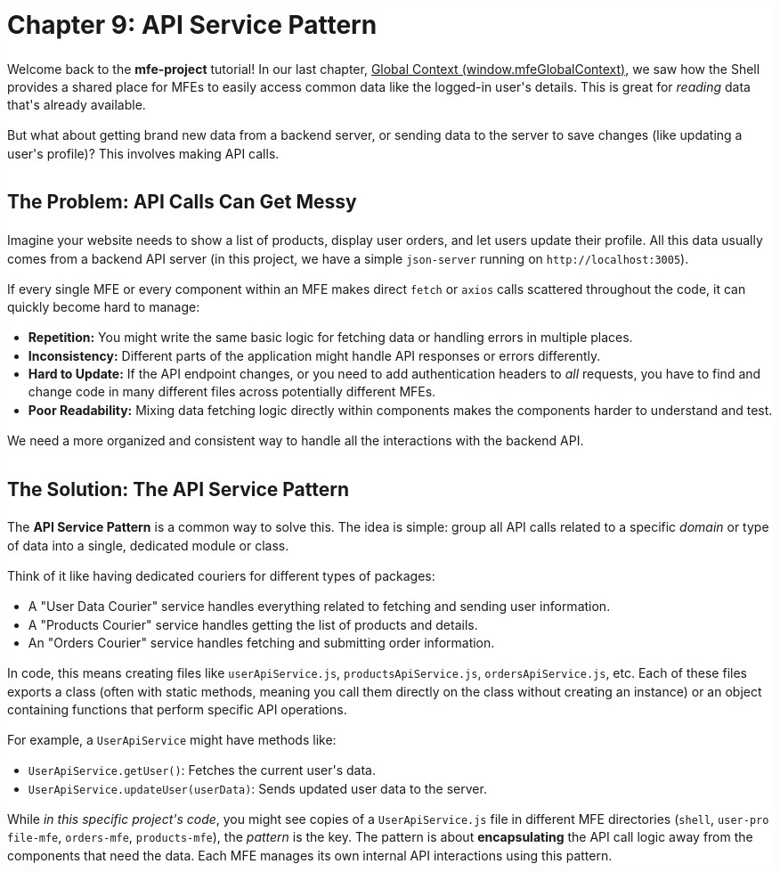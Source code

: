 # Chapter 9: API Service Pattern

Welcome back to the **mfe-project** tutorial! In our last chapter, [Global Context (window.mfeGlobalContext)](08_global_context__window_mfeglobalcontext__.md), we saw how the Shell provides a shared place for MFEs to easily access common data like the logged-in user's details. This is great for _reading_ data that's already available.

But what about getting brand new data from a backend server, or sending data to the server to save changes (like updating a user's profile)? This involves making API calls.

## The Problem: API Calls Can Get Messy

Imagine your website needs to show a list of products, display user orders, and let users update their profile. All this data usually comes from a backend API server (in this project, we have a simple `json-server` running on `http://localhost:3005`).

If every single MFE or every component within an MFE makes direct `fetch` or `axios` calls scattered throughout the code, it can quickly become hard to manage:

- **Repetition:** You might write the same basic logic for fetching data or handling errors in multiple places.
- **Inconsistency:** Different parts of the application might handle API responses or errors differently.
- **Hard to Update:** If the API endpoint changes, or you need to add authentication headers to _all_ requests, you have to find and change code in many different files across potentially different MFEs.
- **Poor Readability:** Mixing data fetching logic directly within components makes the components harder to understand and test.

We need a more organized and consistent way to handle all the interactions with the backend API.

## The Solution: The API Service Pattern

The **API Service Pattern** is a common way to solve this. The idea is simple: group all API calls related to a specific _domain_ or type of data into a single, dedicated module or class.

Think of it like having dedicated couriers for different types of packages:

- A "User Data Courier" service handles everything related to fetching and sending user information.
- A "Products Courier" service handles getting the list of products and details.
- An "Orders Courier" service handles fetching and submitting order information.

In code, this means creating files like `userApiService.js`, `productsApiService.js`, `ordersApiService.js`, etc. Each of these files exports a class (often with static methods, meaning you call them directly on the class without creating an instance) or an object containing functions that perform specific API operations.

For example, a `UserApiService` might have methods like:

- `UserApiService.getUser()`: Fetches the current user's data.
- `UserApiService.updateUser(userData)`: Sends updated user data to the server.

While _in this specific project's code_, you might see copies of a `UserApiService.js` file in different MFE directories (`shell`, `user-profile-mfe`, `orders-mfe`, `products-mfe`), the _pattern_ is the key. The pattern is about **encapsulating** the API call logic away from the components that need the data. Each MFE manages its own internal API interactions using this pattern.
